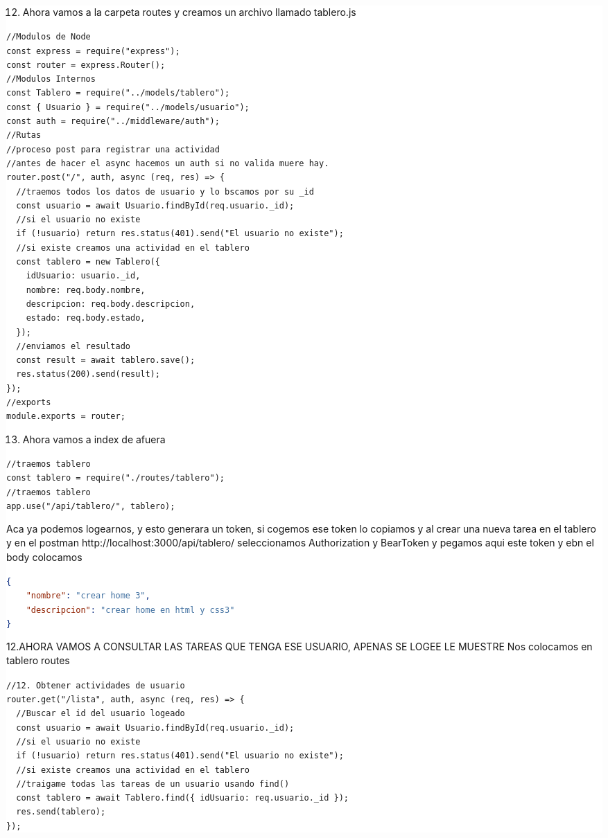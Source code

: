 12. Ahora vamos a la carpeta routes y creamos un archivo llamado tablero.js

```
//Modulos de Node
const express = require("express");
const router = express.Router();
//Modulos Internos
const Tablero = require("../models/tablero");
const { Usuario } = require("../models/usuario");
const auth = require("../middleware/auth");
//Rutas
//proceso post para registrar una actividad
//antes de hacer el async hacemos un auth si no valida muere hay.
router.post("/", auth, async (req, res) => {
  //traemos todos los datos de usuario y lo bscamos por su _id
  const usuario = await Usuario.findById(req.usuario._id);
  //si el usuario no existe
  if (!usuario) return res.status(401).send("El usuario no existe");
  //si existe creamos una actividad en el tablero
  const tablero = new Tablero({
    idUsuario: usuario._id,
    nombre: req.body.nombre,
    descripcion: req.body.descripcion,
    estado: req.body.estado,
  });
  //enviamos el resultado
  const result = await tablero.save();
  res.status(200).send(result);
});
//exports
module.exports = router;
```

13. Ahora vamos a index de afuera
```
//traemos tablero
const tablero = require("./routes/tablero");
//traemos tablero
app.use("/api/tablero/", tablero);
```
Aca ya podemos logearnos, y esto generara un token, si cogemos ese token lo copiamos 
y al crear una nueva tarea en el tablero y en el postman http://localhost:3000/api/tablero/
seleccionamos Authorization y BearToken y pegamos aqui este token y ebn el body colocamos 
```json
{
    "nombre": "crear home 3",
    "descripcion": "crear home en html y css3"
}
```

12.AHORA VAMOS A CONSULTAR LAS TAREAS QUE TENGA ESE USUARIO, APENAS SE LOGEE LE MUESTRE
Nos colocamos en tablero routes
```
//12. Obtener actividades de usuario
router.get("/lista", auth, async (req, res) => {
  //Buscar el id del usuario logeado
  const usuario = await Usuario.findById(req.usuario._id);
  //si el usuario no existe
  if (!usuario) return res.status(401).send("El usuario no existe");
  //si existe creamos una actividad en el tablero
  //traigame todas las tareas de un usuario usando find()
  const tablero = await Tablero.find({ idUsuario: req.usuario._id });
  res.send(tablero);
});
```
